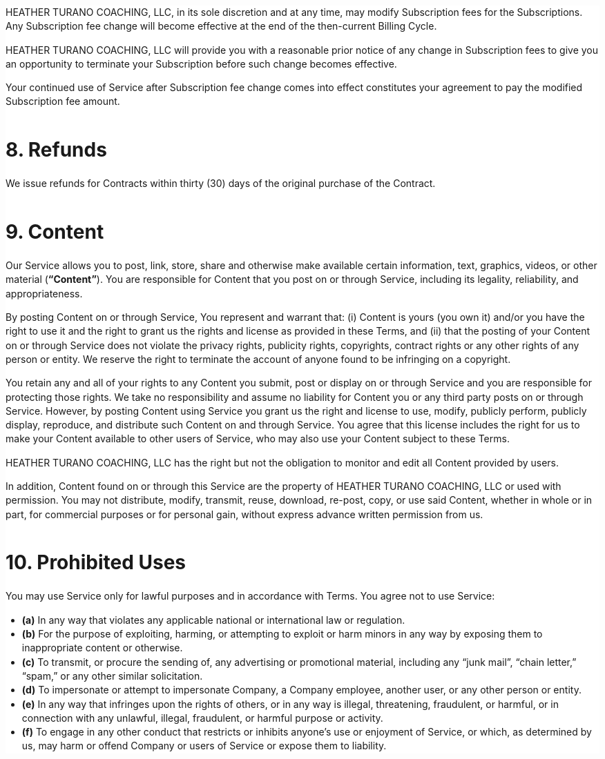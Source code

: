 HEATHER TURANO COACHING, LLC, in its sole discretion and at any time, may modify Subscription fees for the Subscriptions. Any Subscription fee change will become effective at the end of the then-current Billing Cycle.

HEATHER TURANO COACHING, LLC will provide you with a reasonable prior notice of any change in Subscription fees to give you an opportunity to terminate your Subscription before such change becomes effective.

Your continued use of Service after Subscription fee change comes into effect constitutes your agreement to pay the modified Subscription fee amount.

# 8. Refunds

We issue refunds for Contracts within thirty (30) days of the original purchase of the Contract.

# 9. Content

Our Service allows you to post, link, store, share and otherwise make available certain information, text, graphics, videos, or other material (**“Content”**). You are responsible for Content that you post on or through Service, including its legality, reliability, and appropriateness.

By posting Content on or through Service, You represent and warrant that: (i) Content is yours (you own it) and/or you have the right to use it and the right to grant us the rights and license as provided in these Terms, and (ii) that the posting of your Content on or through Service does not violate the privacy rights, publicity rights, copyrights, contract rights or any other rights of any person or entity. We reserve the right to terminate the account of anyone found to be infringing on a copyright.

You retain any and all of your rights to any Content you submit, post or display on or through Service and you are responsible for protecting those rights. We take no responsibility and assume no liability for Content you or any third party posts on or through Service. However, by posting Content using Service you grant us the right and license to use, modify, publicly perform, publicly display, reproduce, and distribute such Content on and through Service. You agree that this license includes the right for us to make your Content available to other users of Service, who may also use your Content subject to these Terms.

HEATHER TURANO COACHING, LLC has the right but not the obligation to monitor and edit all Content provided by users.

In addition, Content found on or through this Service are the property of HEATHER TURANO COACHING, LLC or used with permission. You may not distribute, modify, transmit, reuse, download, re-post, copy, or use said Content, whether in whole or in part, for commercial purposes or for personal gain, without express advance written permission from us.

# 10. Prohibited Uses

You may use Service only for lawful purposes and in accordance with Terms. You agree not to use Service:

- **(a)** In any way that violates any applicable national or international law or regulation.
- **(b)** For the purpose of exploiting, harming, or attempting to exploit or harm minors in any way by exposing them to inappropriate content or otherwise.
- **(c)** To transmit, or procure the sending of, any advertising or promotional material, including any “junk mail”, “chain letter,” “spam,” or any other similar solicitation.
- **(d)** To impersonate or attempt to impersonate Company, a Company employee, another user, or any other person or entity.
- **(e)** In any way that infringes upon the rights of others, or in any way is illegal, threatening, fraudulent, or harmful, or in connection with any unlawful, illegal, fraudulent, or harmful purpose or activity.
- **(f)** To engage in any other conduct that restricts or inhibits anyone’s use or enjoyment of Service, or which, as determined by us, may harm or offend Company or users of Service or expose them to liability.
